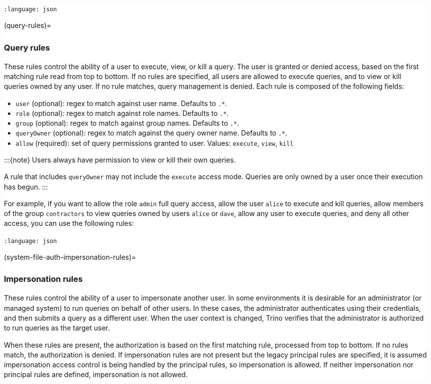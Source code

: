 ```{literalinclude} session-property-access.json
:language: json
```

(query-rules)=

### Query rules

These rules control the ability of a user to execute, view, or kill a query. The
user is granted or denied access, based on the first matching rule read from top
to bottom. If no rules are specified, all users are allowed to execute queries,
and to view or kill queries owned by any user. If no rule matches, query
management is denied. Each rule is composed of the following fields:

- `user` (optional): regex to match against user name. Defaults to `.*`.
- `role` (optional): regex to match against role names. Defaults to `.*`.
- `group` (optional): regex to match against group names. Defaults to `.*`.
- `queryOwner` (optional): regex to match against the query owner name.
  Defaults to `.*`.
- `allow` (required): set of query permissions granted to user. Values:
  `execute`, `view`, `kill`

:::{note}
Users always have permission to view or kill their own queries.

A rule that includes `queryOwner` may not include the `execute` access mode.
Queries are only owned by a user once their execution has begun.
:::

For example, if you want to allow the role `admin` full query access, allow
the user `alice` to execute and kill queries, allow members of the group
`contractors` to view queries owned by users `alice` or `dave`, allow any
user to execute queries, and deny all other access, you can use the following
rules:

```{literalinclude} query-access.json
:language: json
```

(system-file-auth-impersonation-rules)=

### Impersonation rules

These rules control the ability of a user to impersonate another user. In
some environments it is desirable for an administrator (or managed system) to
run queries on behalf of other users. In these cases, the administrator
authenticates using their credentials, and then submits a query as a different
user. When the user context is changed, Trino verifies that the administrator
is authorized to run queries as the target user.

When these rules are present, the authorization is based on the first matching
rule, processed from top to bottom. If no rules match, the authorization is
denied. If impersonation rules are not present but the legacy principal rules
are specified, it is assumed impersonation access control is being handled by
the principal rules, so impersonation is allowed. If neither impersonation nor
principal rules are defined, impersonation is not allowed.
